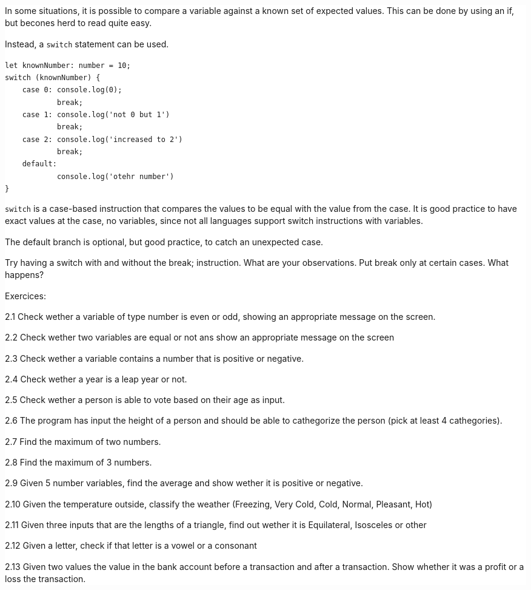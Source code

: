 In some situations, it is possible to compare a variable against a known set of expected values. This can be done by using an if, but becones herd to read quite easy.

Instead, a `switch` statement can be used.

```
let knownNumber: number = 10;
switch (knownNumber) {
    case 0: console.log(0);
            break;
    case 1: console.log('not 0 but 1')
            break;
    case 2: console.log('increased to 2')
            break;
    default: 
            console.log('otehr number')
}
```

`switch` is a case-based instruction that compares the values to be equal with the value from the case. It is good practice to have exact values at the case, no variables, since not all languages support switch instructions with variables.

The default branch is optional, but good practice, to catch an unexpected case.

Try having a switch with and without the break; instruction. What are your observations. Put break only at certain cases. What happens?

Exercices:

2.1 Check wether a variable of type number is even or odd, showing an appropriate message on the screen.

2.2 Check wether two variables are equal or not ans show an appropriate message on the screen

2.3 Check wether a variable contains a number that is positive or negative.

2.4 Check wether a year is a leap year or not.

2.5 Check wether a person is able to vote based on their age as input.

2.6 The program has input the height of a person and should be able to cathegorize the person (pick at least 4 cathegories).

2.7 Find the maximum of two numbers.

2.8 Find the maximum of 3 numbers.

2.9 Given 5 number variables, find the average and show wether it is positive or negative.

2.10 Given the temperature outside, classify the weather (Freezing, Very Cold, Cold, Normal, Pleasant, Hot)

2.11 Given three inputs that are the lengths of a triangle, find out wether it is Equilateral, Isosceles or other

2.12 Given a letter, check if that letter is a vowel or a consonant

2.13 Given two values the value in the bank account before a transaction and after a transaction. Show whether it was a profit or a loss the transaction.
